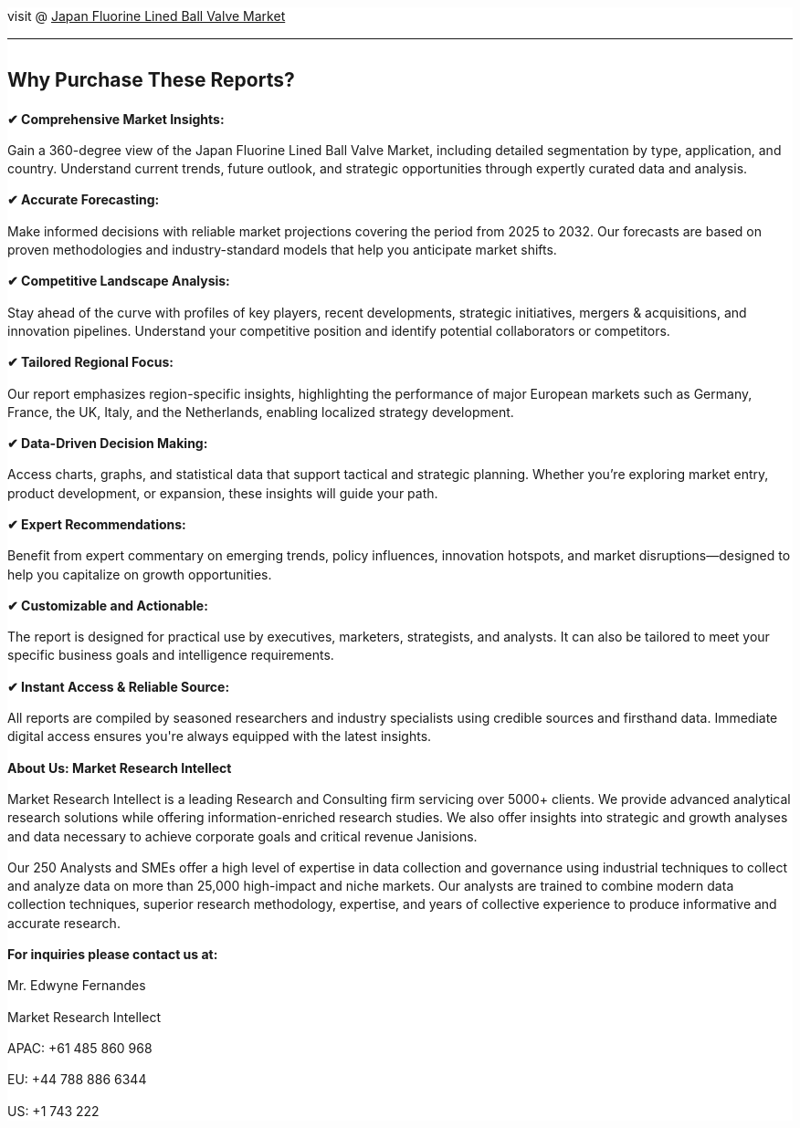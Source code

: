 visit&nbsp;@</strong>&nbsp;</span><span class="font-[700]"><a href="https://www.marketresearchintellect.com/product/fluorine-lined-ball-valve-market/?utm_source=Linkedin&utm_medium=832" target="_blank" data-tracking-control-name="article-ssr-frontend-pulse_little-text-block" data-tracking-will-navigate="" data-test-link="">Japan Fluorine Lined Ball Valve Market</a></span></p></blockquote><hr /><h2>Why Purchase These Reports?</h2><p><strong>✔ Comprehensive Market Insights:</strong></p><p>Gain a 360-degree view of the Japan Fluorine Lined Ball Valve Market, including detailed segmentation by type, application, and country. Understand current trends, future outlook, and strategic opportunities through expertly curated data and analysis.</p><p><strong>✔ Accurate Forecasting:</strong></p><p>Make informed decisions with reliable market projections covering the period from 2025 to 2032. Our forecasts are based on proven methodologies and industry-standard models that help you anticipate market shifts.</p><p><strong>✔ Competitive Landscape Analysis:</strong></p><p>Stay ahead of the curve with profiles of key players, recent developments, strategic initiatives, mergers &amp; acquisitions, and innovation pipelines. Understand your competitive position and identify potential collaborators or competitors.</p><p><strong>✔ Tailored Regional Focus:</strong></p><p>Our report emphasizes region-specific insights, highlighting the performance of major European markets such as Germany, France, the UK, Italy, and the Netherlands, enabling localized strategy development.</p><p><strong>✔ Data-Driven Decision Making:</strong></p><p>Access charts, graphs, and statistical data that support tactical and strategic planning. Whether you&rsquo;re exploring market entry, product development, or expansion, these insights will guide your path.</p><p><strong>✔ Expert Recommendations:</strong></p><p>Benefit from expert commentary on emerging trends, policy influences, innovation hotspots, and market disruptions&mdash;designed to help you capitalize on growth opportunities.</p><p><strong>✔ Customizable and Actionable:</strong></p><p>The report is designed for practical use by executives, marketers, strategists, and analysts. It can also be tailored to meet your specific business goals and intelligence requirements.</p><p><strong>✔ Instant Access &amp; Reliable Source:</strong></p><p>All reports are compiled by seasoned researchers and industry specialists using credible sources and firsthand data. Immediate digital access ensures you're always equipped with the latest insights.</p><p><strong><span class="font-[700]">About Us: Market Research Intellect</span></strong></p><p><span class="">Market Research Intellect is a leading Research and Consulting firm servicing over 5000+ clients. We provide advanced analytical research solutions while offering information-enriched research studies.&nbsp;</span>We also offer insights into strategic and growth analyses and data necessary to achieve corporate goals and critical revenue Janisions.</p><p><span class="">Our 250 Analysts and SMEs offer a high level of expertise in data collection and governance using industrial techniques to collect and analyze data on more than 25,000 high-impact and niche markets. Our analysts are trained to combine modern data collection techniques, superior research methodology, expertise, and years of collective experience to produce informative and accurate research.</span></p><p><strong>For inquiries please contact us at:</strong></p><p>Mr. Edwyne Fernandes</p><p>Market Research Intellect</p><p>APAC: +61 485 860 968</p><p>EU: +44 788 886 6344</p><p>US: +1 743 222
